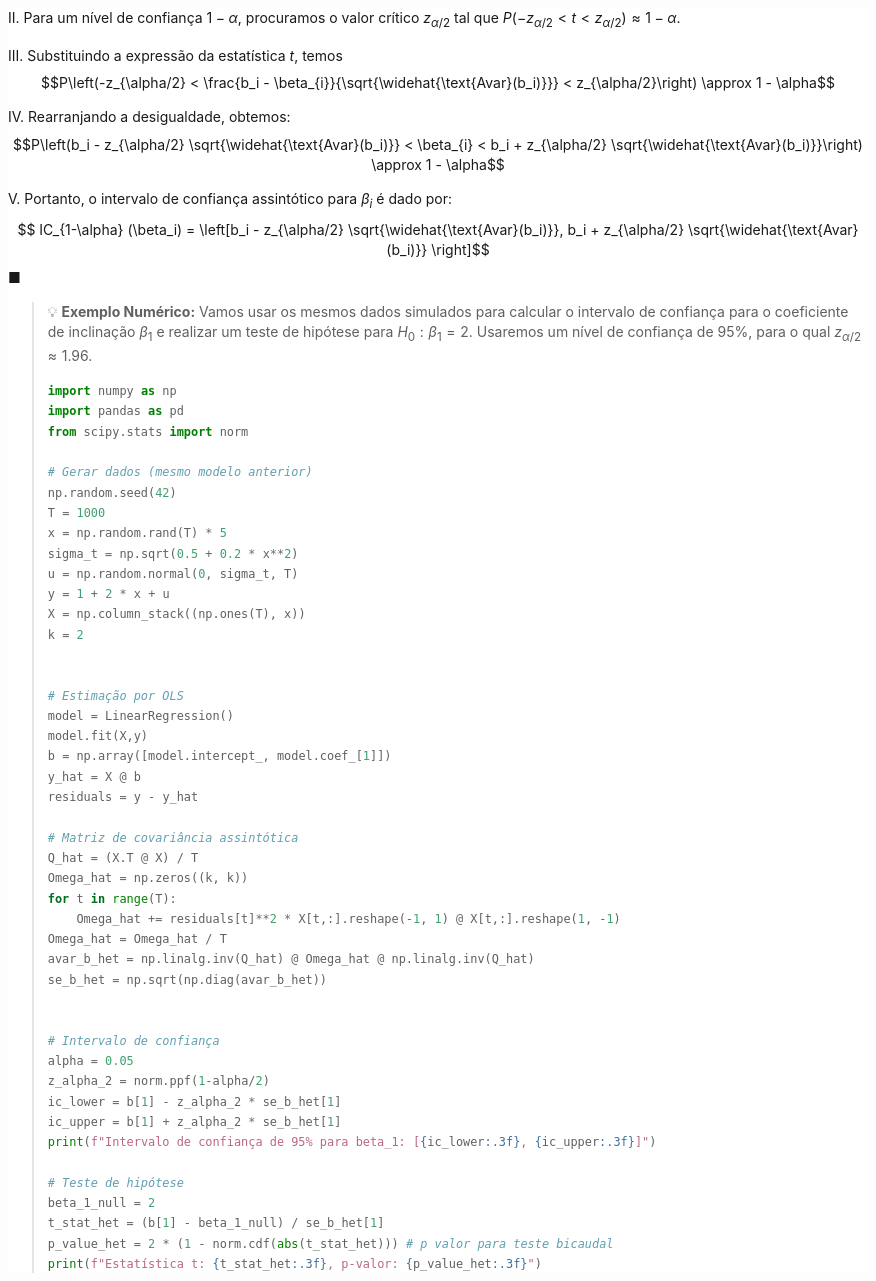 II. Para um nível de confiança $1-\alpha$, procuramos o valor crítico $z_{\alpha/2}$ tal que $P(-z_{\alpha/2} < t < z_{\alpha/2}) \approx 1 - \alpha$.

III.  Substituindo a expressão da estatística $t$, temos
$$P\left(-z_{\alpha/2} < \frac{b_i - \beta_{i}}{\sqrt{\widehat{\text{Avar}(b_i)}}} < z_{\alpha/2}\right) \approx 1 - \alpha$$

IV. Rearranjando a desigualdade, obtemos:
$$P\left(b_i - z_{\alpha/2} \sqrt{\widehat{\text{Avar}(b_i)}} < \beta_{i} < b_i + z_{\alpha/2} \sqrt{\widehat{\text{Avar}(b_i)}}\right) \approx 1 - \alpha$$

V. Portanto, o intervalo de confiança assintótico para $\beta_i$ é dado por:
$$ IC_{1-\alpha} (\beta_i) = \left[b_i - z_{\alpha/2} \sqrt{\widehat{\text{Avar}(b_i)}}, b_i + z_{\alpha/2} \sqrt{\widehat{\text{Avar}(b_i)}} \right]$$
■

> 💡 **Exemplo Numérico:**  Vamos usar os mesmos dados simulados para calcular o intervalo de confiança para o coeficiente de inclinação $\beta_1$ e realizar um teste de hipótese para $H_0: \beta_1=2$. Usaremos um nível de confiança de 95%, para o qual $z_{\alpha/2} \approx 1.96$.
> ```python
> import numpy as np
> import pandas as pd
> from scipy.stats import norm
>
> # Gerar dados (mesmo modelo anterior)
> np.random.seed(42)
> T = 1000
> x = np.random.rand(T) * 5
> sigma_t = np.sqrt(0.5 + 0.2 * x**2)
> u = np.random.normal(0, sigma_t, T)
> y = 1 + 2 * x + u
> X = np.column_stack((np.ones(T), x))
> k = 2
>
>
> # Estimação por OLS
> model = LinearRegression()
> model.fit(X,y)
> b = np.array([model.intercept_, model.coef_[1]])
> y_hat = X @ b
> residuals = y - y_hat
>
> # Matriz de covariância assintótica
> Q_hat = (X.T @ X) / T
> Omega_hat = np.zeros((k, k))
> for t in range(T):
>     Omega_hat += residuals[t]**2 * X[t,:].reshape(-1, 1) @ X[t,:].reshape(1, -1)
> Omega_hat = Omega_hat / T
> avar_b_het = np.linalg.inv(Q_hat) @ Omega_hat @ np.linalg.inv(Q_hat)
> se_b_het = np.sqrt(np.diag(avar_b_het))
>
>
> # Intervalo de confiança
> alpha = 0.05
> z_alpha_2 = norm.ppf(1-alpha/2)
> ic_lower = b[1] - z_alpha_2 * se_b_het[1]
> ic_upper = b[1] + z_alpha_2 * se_b_het[1]
> print(f"Intervalo de confiança de 95% para beta_1: [{ic_lower:.3f}, {ic_upper:.3f}]")
>
> # Teste de hipótese
> beta_1_null = 2
> t_stat_het = (b[1] - beta_1_null) / se_b_het[1]
> p_value_het = 2 * (1 - norm.cdf(abs(t_stat_het))) # p valor para teste bicaudal
> print(f"Estatística t: {t_stat_het:.3f}, p-valor: {p_value_het:.3f}")
> ```

[^1]: [8.1.12], [8.2.33] do texto fornecido.
[^2]: Capítulos anteriores neste documento.